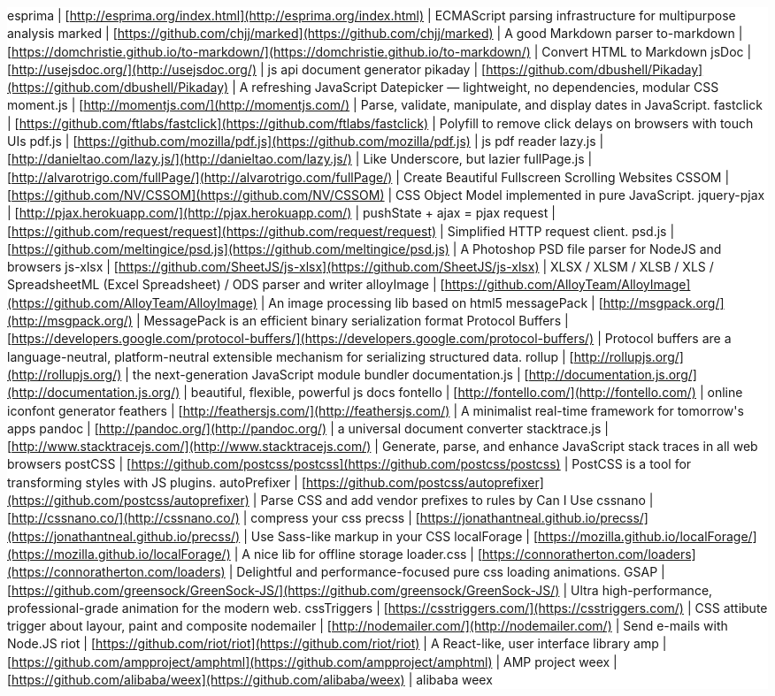 esprima | [http://esprima.org/index.html](http://esprima.org/index.html) | ECMAScript parsing infrastructure for multipurpose analysis
marked | [https://github.com/chjj/marked](https://github.com/chjj/marked) | A good Markdown parser
to-markdown | [https://domchristie.github.io/to-markdown/](https://domchristie.github.io/to-markdown/) | Convert HTML to Markdown
jsDoc | [http://usejsdoc.org/](http://usejsdoc.org/) | js api document generator
pikaday | [https://github.com/dbushell/Pikaday](https://github.com/dbushell/Pikaday) | A refreshing JavaScript Datepicker — lightweight, no dependencies, modular CSS
moment.js | [http://momentjs.com/](http://momentjs.com/) | Parse, validate, manipulate, and display dates in JavaScript.
fastclick | [https://github.com/ftlabs/fastclick](https://github.com/ftlabs/fastclick) | Polyfill to remove click delays on browsers with touch UIs
pdf.js | [https://github.com/mozilla/pdf.js](https://github.com/mozilla/pdf.js) | js pdf reader
lazy.js | [http://danieltao.com/lazy.js/](http://danieltao.com/lazy.js/) | Like Underscore, but lazier
fullPage.js | [http://alvarotrigo.com/fullPage/](http://alvarotrigo.com/fullPage/) | Create Beautiful Fullscreen Scrolling Websites
CSSOM | [https://github.com/NV/CSSOM](https://github.com/NV/CSSOM) | CSS Object Model implemented in pure JavaScript.
jquery-pjax | [http://pjax.herokuapp.com/](http://pjax.herokuapp.com/) | pushState + ajax = pjax
request | [https://github.com/request/request](https://github.com/request/request) | Simplified HTTP request client.
psd.js | [https://github.com/meltingice/psd.js](https://github.com/meltingice/psd.js) | A Photoshop PSD file parser for NodeJS and browsers
js-xlsx | [https://github.com/SheetJS/js-xlsx](https://github.com/SheetJS/js-xlsx) | XLSX / XLSM / XLSB / XLS / SpreadsheetML (Excel Spreadsheet) / ODS parser and writer
alloyImage | [https://github.com/AlloyTeam/AlloyImage](https://github.com/AlloyTeam/AlloyImage) | An image processing lib based on html5
messagePack | [http://msgpack.org/](http://msgpack.org/) | MessagePack is an efficient binary serialization format
Protocol Buffers | [https://developers.google.com/protocol-buffers/](https://developers.google.com/protocol-buffers/) | Protocol buffers are a language-neutral, platform-neutral extensible mechanism for serializing structured data.
rollup | [http://rollupjs.org/](http://rollupjs.org/) | the next-generation JavaScript module bundler
documentation.js | [http://documentation.js.org/](http://documentation.js.org/) | beautiful, flexible, powerful js docs
fontello | [http://fontello.com/](http://fontello.com/) | online iconfont generator
feathers | [http://feathersjs.com/](http://feathersjs.com/) | A minimalist real-time framework for tomorrow's apps
pandoc | [http://pandoc.org/](http://pandoc.org/) | a universal document converter
stacktrace.js | [http://www.stacktracejs.com/](http://www.stacktracejs.com/) | Generate, parse, and enhance JavaScript stack traces in all web browsers
postCSS | [https://github.com/postcss/postcss](https://github.com/postcss/postcss) | PostCSS is a tool for transforming styles with JS plugins.
autoPrefixer | [https://github.com/postcss/autoprefixer](https://github.com/postcss/autoprefixer) | Parse CSS and add vendor prefixes to rules by Can I Use
cssnano | [http://cssnano.co/](http://cssnano.co/) | compress your css
precss | [https://jonathantneal.github.io/precss/](https://jonathantneal.github.io/precss/) | Use Sass-like markup in your CSS
localForage | [https://mozilla.github.io/localForage/](https://mozilla.github.io/localForage/) | A nice lib for offline storage
loader.css | [https://connoratherton.com/loaders](https://connoratherton.com/loaders) | Delightful and performance-focused pure css loading animations.
GSAP | [https://github.com/greensock/GreenSock-JS/](https://github.com/greensock/GreenSock-JS/) | Ultra high-performance, professional-grade animation for the modern web.
cssTriggers | [https://csstriggers.com/](https://csstriggers.com/) | CSS attibute trigger about layour, paint and composite
nodemailer | [http://nodemailer.com/](http://nodemailer.com/) | Send e-mails with Node.JS
riot | [https://github.com/riot/riot](https://github.com/riot/riot) | A React-like, user interface library
amp | [https://github.com/ampproject/amphtml](https://github.com/ampproject/amphtml) | AMP project
weex | [https://github.com/alibaba/weex](https://github.com/alibaba/weex) | alibaba weex